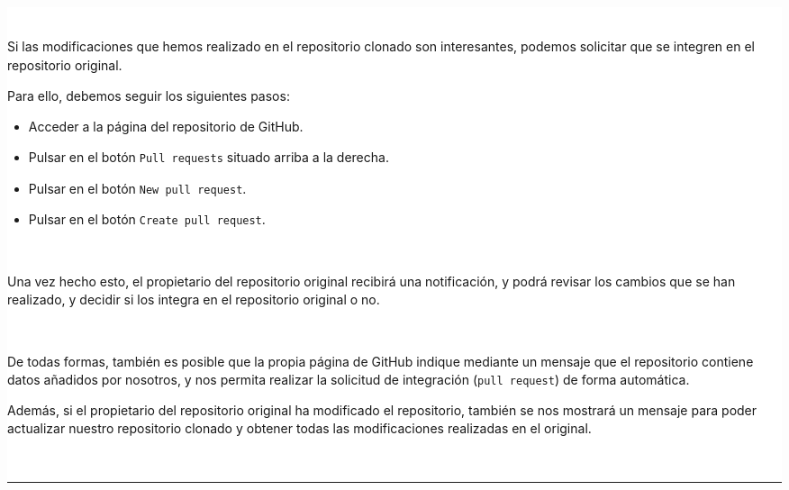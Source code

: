 <br>

Si las modificaciones que hemos realizado en el repositorio clonado son interesantes, podemos solicitar que se integren en el repositorio original.

Para ello, debemos seguir los siguientes pasos:

* Acceder a la página del repositorio de GitHub.

* Pulsar en el botón `Pull requests` situado arriba a la derecha.

* Pulsar en el botón `New pull request`.

* Pulsar en el botón `Create pull request`.

<br>

Una vez hecho esto, el propietario del repositorio original recibirá una notificación, y podrá revisar los cambios que se han realizado, y decidir si los integra en el repositorio original o no.

<br>

De todas formas, también es posible que la propia página de GitHub indique mediante un mensaje que el repositorio contiene datos añadidos por nosotros, y nos permita realizar la solicitud de integración (`pull request`) de forma automática.

Además, si el propietario del repositorio original ha modificado el repositorio, también se nos mostrará un mensaje para poder actualizar nuestro repositorio clonado y obtener todas las modificaciones realizadas en el original.


<br><hr>


[^1]: Si se usa el comando `git pull`, se ejecutan los comandos `git fetch` y `git merge` de forma automática, lo que significa que no podemos ver los cambios que se han realizado en el repositorio remoto antes de realizar el `merge`.
